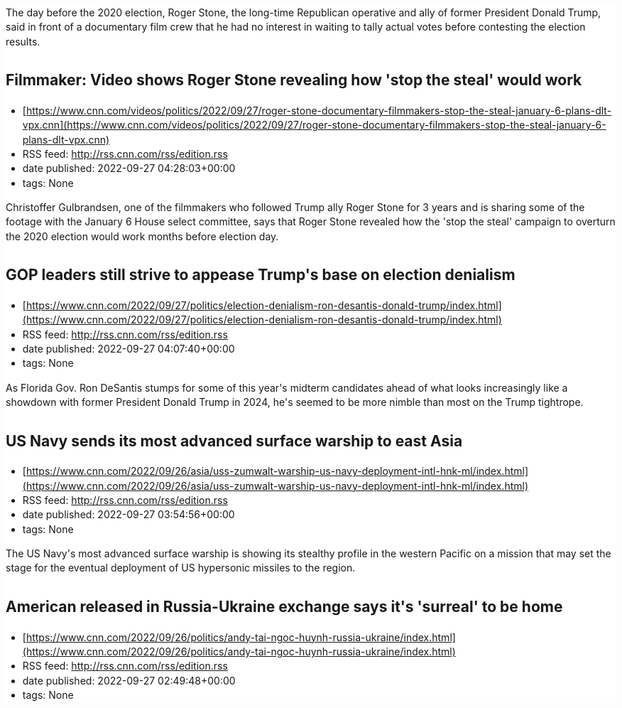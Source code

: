 The day before the 2020 election, Roger Stone, the long-time Republican operative and ally of former President Donald Trump, said in front of a documentary film crew that he had no interest in waiting to tally actual votes before contesting the election results.

## Filmmaker: Video shows Roger Stone revealing how 'stop the steal' would work
 - [https://www.cnn.com/videos/politics/2022/09/27/roger-stone-documentary-filmmakers-stop-the-steal-january-6-plans-dlt-vpx.cnn](https://www.cnn.com/videos/politics/2022/09/27/roger-stone-documentary-filmmakers-stop-the-steal-january-6-plans-dlt-vpx.cnn)
 - RSS feed: http://rss.cnn.com/rss/edition.rss
 - date published: 2022-09-27 04:28:03+00:00
 - tags: None

Christoffer Gulbrandsen, one of the filmmakers who followed Trump ally Roger Stone for 3 years and is sharing some of the footage with the January 6 House select committee, says that Roger Stone revealed how the 'stop the steal' campaign to overturn the 2020 election would work months before election day.

## GOP leaders still strive to appease Trump's base on election denialism
 - [https://www.cnn.com/2022/09/27/politics/election-denialism-ron-desantis-donald-trump/index.html](https://www.cnn.com/2022/09/27/politics/election-denialism-ron-desantis-donald-trump/index.html)
 - RSS feed: http://rss.cnn.com/rss/edition.rss
 - date published: 2022-09-27 04:07:40+00:00
 - tags: None

As Florida Gov. Ron DeSantis stumps for some of this year's midterm candidates ahead of what looks increasingly like a showdown with former President Donald Trump in 2024, he's seemed to be more nimble than most on the Trump tightrope.

## US Navy sends its most advanced surface warship to east Asia
 - [https://www.cnn.com/2022/09/26/asia/uss-zumwalt-warship-us-navy-deployment-intl-hnk-ml/index.html](https://www.cnn.com/2022/09/26/asia/uss-zumwalt-warship-us-navy-deployment-intl-hnk-ml/index.html)
 - RSS feed: http://rss.cnn.com/rss/edition.rss
 - date published: 2022-09-27 03:54:56+00:00
 - tags: None

The US Navy's most advanced surface warship is showing its stealthy profile in the western Pacific on a mission that may set the stage for the eventual deployment of US hypersonic missiles to the region.

## American released in Russia-Ukraine exchange says it's 'surreal' to be home
 - [https://www.cnn.com/2022/09/26/politics/andy-tai-ngoc-huynh-russia-ukraine/index.html](https://www.cnn.com/2022/09/26/politics/andy-tai-ngoc-huynh-russia-ukraine/index.html)
 - RSS feed: http://rss.cnn.com/rss/edition.rss
 - date published: 2022-09-27 02:49:48+00:00
 - tags: None
